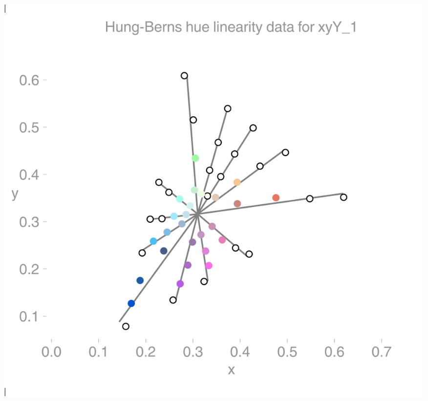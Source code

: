 | <img src="https://raw.githubusercontent.com/coloria-dev/coloria/main/plots/hung-berns-xyy.svg" width="100%"> |